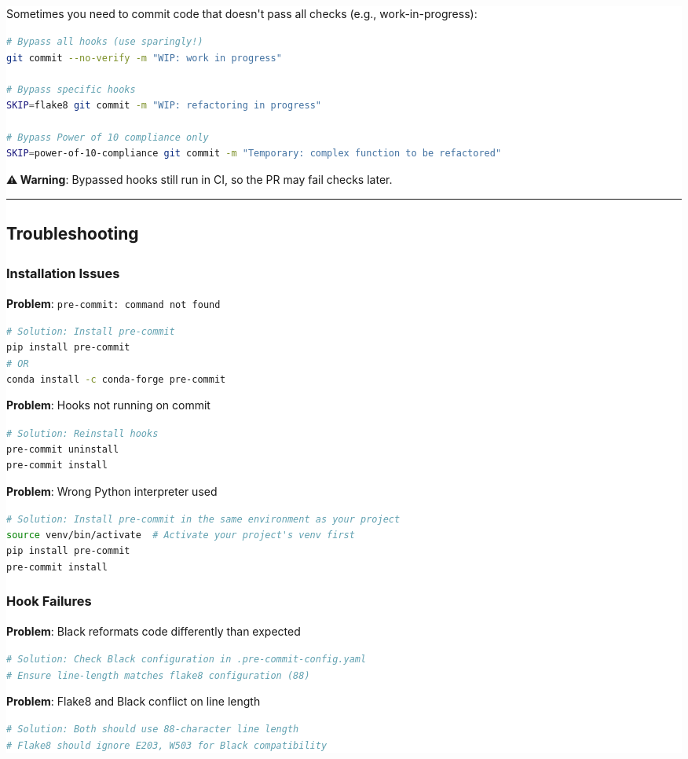 Sometimes you need to commit code that doesn't pass all checks (e.g., work-in-progress):

```bash
# Bypass all hooks (use sparingly!)
git commit --no-verify -m "WIP: work in progress"

# Bypass specific hooks
SKIP=flake8 git commit -m "WIP: refactoring in progress"

# Bypass Power of 10 compliance only
SKIP=power-of-10-compliance git commit -m "Temporary: complex function to be refactored"
```

**⚠️ Warning**: Bypassed hooks still run in CI, so the PR may fail checks later.

---

## Troubleshooting

### Installation Issues

**Problem**: `pre-commit: command not found`
```bash
# Solution: Install pre-commit
pip install pre-commit
# OR
conda install -c conda-forge pre-commit
```

**Problem**: Hooks not running on commit
```bash
# Solution: Reinstall hooks
pre-commit uninstall
pre-commit install
```

**Problem**: Wrong Python interpreter used
```bash
# Solution: Install pre-commit in the same environment as your project
source venv/bin/activate  # Activate your project's venv first
pip install pre-commit
pre-commit install
```

### Hook Failures

**Problem**: Black reformats code differently than expected
```bash
# Solution: Check Black configuration in .pre-commit-config.yaml
# Ensure line-length matches flake8 configuration (88)
```

**Problem**: Flake8 and Black conflict on line length
```bash
# Solution: Both should use 88-character line length
# Flake8 should ignore E203, W503 for Black compatibility
```
